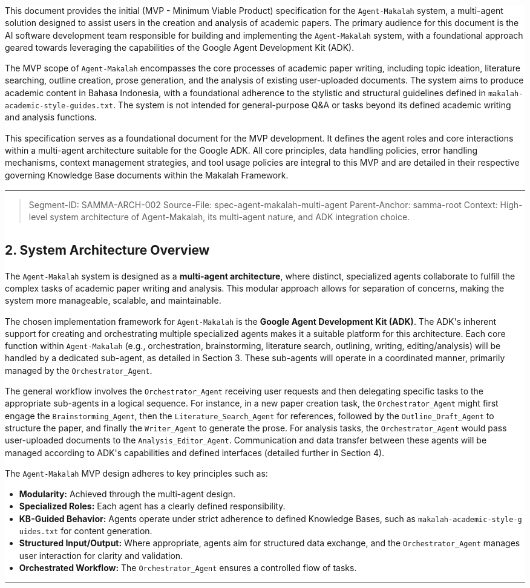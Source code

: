 This document provides the initial (MVP - Minimum Viable Product) specification for the `Agent-Makalah` system, a multi-agent solution designed to assist users in the creation and analysis of academic papers. The primary audience for this document is the AI software development team responsible for building and implementing the `Agent-Makalah` system, with a foundational approach geared towards leveraging the capabilities of the Google Agent Development Kit (ADK).

The MVP scope of `Agent-Makalah` encompasses the core processes of academic paper writing, including topic ideation, literature searching, outline creation, prose generation, and the analysis of existing user-uploaded documents. The system aims to produce academic content in Bahasa Indonesia, with a foundational adherence to the stylistic and structural guidelines defined in `makalah-academic-style-guides.txt`. The system is not intended for general-purpose Q&A or tasks beyond its defined academic writing and analysis functions.

This specification serves as a foundational document for the MVP development. It defines the agent roles and core interactions within a multi-agent architecture suitable for the Google ADK. All core principles, data handling policies, error handling mechanisms, context management strategies, and tool usage policies are integral to this MVP and are detailed in their respective governing Knowledge Base documents within the Makalah Framework.

---

> Segment-ID: SAMMA-ARCH-002
> Source-File: spec-agent-makalah-multi-agent
> Parent-Anchor: samma-root
> Context: High-level system architecture of Agent-Makalah, its multi-agent nature, and ADK integration choice.

## 2. System Architecture Overview

The `Agent-Makalah` system is designed as a **multi-agent architecture**, where distinct, specialized agents collaborate to fulfill the complex tasks of academic paper writing and analysis. This modular approach allows for separation of concerns, making the system more manageable, scalable, and maintainable.

The chosen implementation framework for `Agent-Makalah` is the **Google Agent Development Kit (ADK)**. The ADK's inherent support for creating and orchestrating multiple specialized agents makes it a suitable platform for this architecture. Each core function within `Agent-Makalah` (e.g., orchestration, brainstorming, literature search, outlining, writing, editing/analysis) will be handled by a dedicated sub-agent, as detailed in Section 3. These sub-agents will operate in a coordinated manner, primarily managed by the `Orchestrator_Agent`.

The general workflow involves the `Orchestrator_Agent` receiving user requests and then delegating specific tasks to the appropriate sub-agents in a logical sequence. For instance, in a new paper creation task, the `Orchestrator_Agent` might first engage the `Brainstorming_Agent`, then the `Literature_Search_Agent` for references, followed by the `Outline_Draft_Agent` to structure the paper, and finally the `Writer_Agent` to generate the prose. For analysis tasks, the `Orchestrator_Agent` would pass user-uploaded documents to the `Analysis_Editor_Agent`. Communication and data transfer between these agents will be managed according to ADK's capabilities and defined interfaces (detailed further in Section 4).

The `Agent-Makalah` MVP design adheres to key principles such as:
*   **Modularity:** Achieved through the multi-agent design.
*   **Specialized Roles:** Each agent has a clearly defined responsibility.
*   **KB-Guided Behavior:** Agents operate under strict adherence to defined Knowledge Bases, such as `makalah-academic-style-guides.txt` for content generation.
*   **Structured Input/Output:** Where appropriate, agents aim for structured data exchange, and the `Orchestrator_Agent` manages user interaction for clarity and validation.
*   **Orchestrated Workflow:** The `Orchestrator_Agent` ensures a controlled flow of tasks.

---